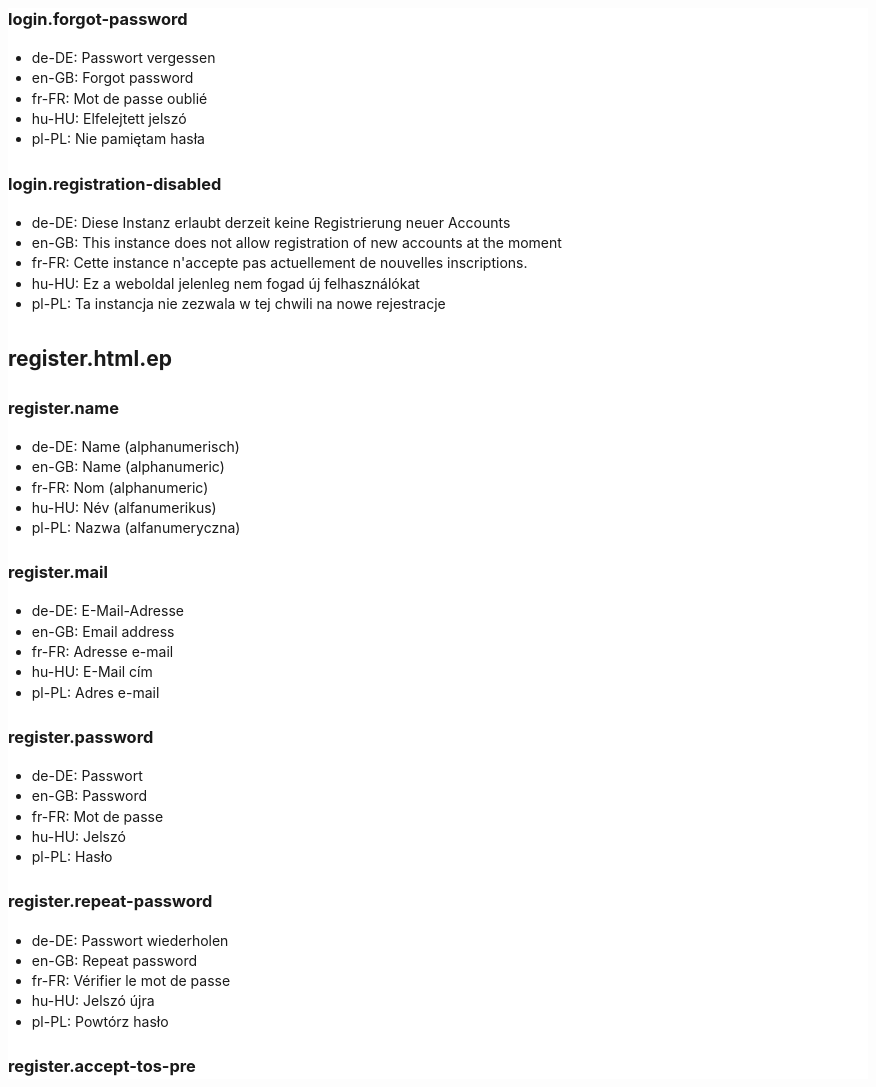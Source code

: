 ### login.forgot-password

* de-DE: Passwort vergessen
* en-GB: Forgot password
* fr-FR: Mot de passe oublié
* hu-HU: Elfelejtett jelszó
* pl-PL: Nie pamiętam hasła

### login.registration-disabled

* de-DE: Diese Instanz erlaubt derzeit keine Registrierung neuer Accounts
* en-GB: This instance does not allow registration of new accounts at the moment
* fr-FR: Cette instance n'accepte pas actuellement de nouvelles inscriptions.
* hu-HU: Ez a weboldal jelenleg nem fogad új felhasználókat
* pl-PL: Ta instancja nie zezwala w tej chwili na nowe rejestracje

## register.html.ep

### register.name

* de-DE: Name (alphanumerisch)
* en-GB: Name (alphanumeric)
* fr-FR: Nom (alphanumeric)
* hu-HU: Név (alfanumerikus)
* pl-PL: Nazwa (alfanumeryczna)

### register.mail

* de-DE: E-Mail-Adresse
* en-GB: Email address
* fr-FR: Adresse e-mail
* hu-HU: E-Mail cím
* pl-PL: Adres e-mail

### register.password

* de-DE: Passwort
* en-GB: Password
* fr-FR: Mot de passe
* hu-HU: Jelszó
* pl-PL: Hasło

### register.repeat-password

* de-DE: Passwort wiederholen
* en-GB: Repeat password
* fr-FR: Vérifier le mot de passe
* hu-HU: Jelszó újra
* pl-PL: Powtórz hasło

### register.accept-tos-pre
